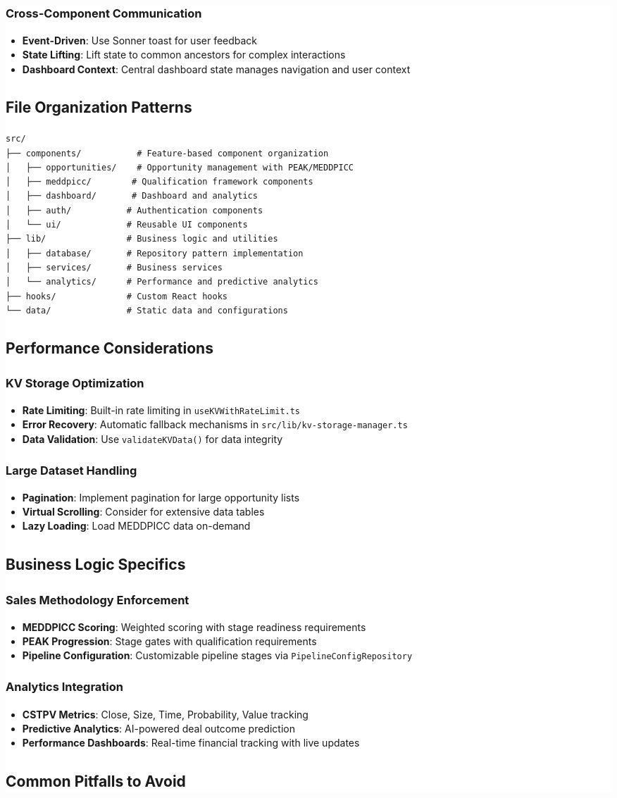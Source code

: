 ### Cross-Component Communication
- **Event-Driven**: Use Sonner toast for user feedback
- **State Lifting**: Lift state to common ancestors for complex interactions
- **Dashboard Context**: Central dashboard state manages navigation and user context

## File Organization Patterns

```
src/
├── components/           # Feature-based component organization
│   ├── opportunities/    # Opportunity management with PEAK/MEDDPICC
│   ├── meddpicc/        # Qualification framework components
│   ├── dashboard/       # Dashboard and analytics
│   ├── auth/           # Authentication components
│   └── ui/             # Reusable UI components
├── lib/                # Business logic and utilities
│   ├── database/       # Repository pattern implementation
│   ├── services/       # Business services
│   └── analytics/      # Performance and predictive analytics
├── hooks/              # Custom React hooks
└── data/               # Static data and configurations
```

## Performance Considerations

### KV Storage Optimization
- **Rate Limiting**: Built-in rate limiting in `useKVWithRateLimit.ts`
- **Error Recovery**: Automatic fallback mechanisms in `src/lib/kv-storage-manager.ts`
- **Data Validation**: Use `validateKVData()` for data integrity

### Large Dataset Handling
- **Pagination**: Implement pagination for large opportunity lists
- **Virtual Scrolling**: Consider for extensive data tables
- **Lazy Loading**: Load MEDDPICC data on-demand

## Business Logic Specifics

### Sales Methodology Enforcement
- **MEDDPICC Scoring**: Weighted scoring with stage readiness requirements
- **PEAK Progression**: Stage gates with qualification requirements
- **Pipeline Configuration**: Customizable pipeline stages via `PipelineConfigRepository`

### Analytics Integration
- **CSTPV Metrics**: Close, Size, Time, Probability, Value tracking
- **Predictive Analytics**: AI-powered deal outcome prediction
- **Performance Dashboards**: Real-time financial tracking with live updates

## Common Pitfalls to Avoid
